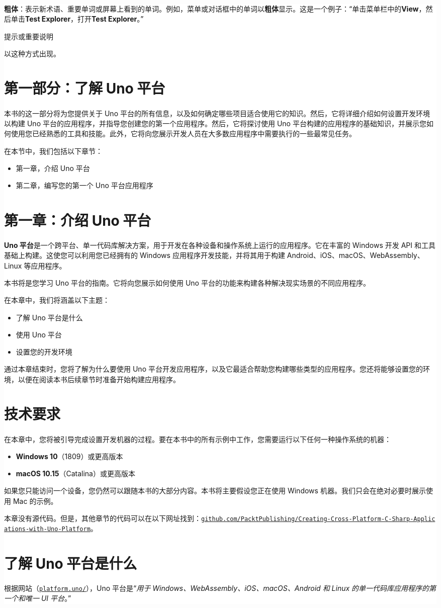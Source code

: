 **粗体**：表示新术语、重要单词或屏幕上看到的单词。例如，菜单或对话框中的单词以**粗体**显示。这是一个例子：“单击菜单栏中的**View**，然后单击**Test Explorer**，打开**Test Explorer**。”

提示或重要说明

以这种方式出现。


# 第一部分：了解 Uno 平台

本书的这一部分将为您提供关于 Uno 平台的所有信息，以及如何确定哪些项目适合使用它的知识。然后，它将详细介绍如何设置开发环境以构建 Uno 平台的应用程序，并指导您创建您的第一个应用程序。然后，它将探讨使用 Uno 平台构建的应用程序的基础知识，并展示您如何使用您已经熟悉的工具和技能。此外，它将向您展示开发人员在大多数应用程序中需要执行的一些最常见任务。

在本节中，我们包括以下章节：

+   第一章，介绍 Uno 平台

+   第二章，编写您的第一个 Uno 平台应用程序


# 第一章：介绍 Uno 平台

**Uno 平台**是一个跨平台、单一代码库解决方案，用于开发在各种设备和操作系统上运行的应用程序。它在丰富的 Windows 开发 API 和工具基础上构建。这使您可以利用您已经拥有的 Windows 应用程序开发技能，并将其用于构建 Android、iOS、macOS、WebAssembly、Linux 等应用程序。

本书将是您学习 Uno 平台的指南。它将向您展示如何使用 Uno 平台的功能来构建各种解决现实场景的不同应用程序。

在本章中，我们将涵盖以下主题：

+   了解 Uno 平台是什么

+   使用 Uno 平台

+   设置您的开发环境

通过本章结束时，您将了解为什么要使用 Uno 平台开发应用程序，以及它最适合帮助您构建哪些类型的应用程序。您还将能够设置您的环境，以便在阅读本书后续章节时准备开始构建应用程序。

# 技术要求

在本章中，您将被引导完成设置开发机器的过程。要在本书中的所有示例中工作，您需要运行以下任何一种操作系统的机器：

+   **Windows 10**（1809）或更高版本

+   **macOS 10.15**（Catalina）或更高版本

如果您只能访问一个设备，您仍然可以跟随本书的大部分内容。本书将主要假设您正在使用 Windows 机器。我们只会在绝对必要时展示使用 Mac 的示例。

本章没有源代码。但是，其他章节的代码可以在以下网址找到：[`github.com/PacktPublishing/Creating-Cross-Platform-C-Sharp-Applications-with-Uno-Platform`](https://github.com/PacktPublishing/Creating-Cross-Platform-C-Sharp-Applications-with-Uno-Platform)。

# 了解 Uno 平台是什么

根据网站（[`platform.uno/`](https://platform.uno/)），Uno 平台是“*用于 Windows、WebAssembly、iOS、macOS、Android 和 Linux 的单一代码库应用程序的第一个和唯一 UI 平台*。”
